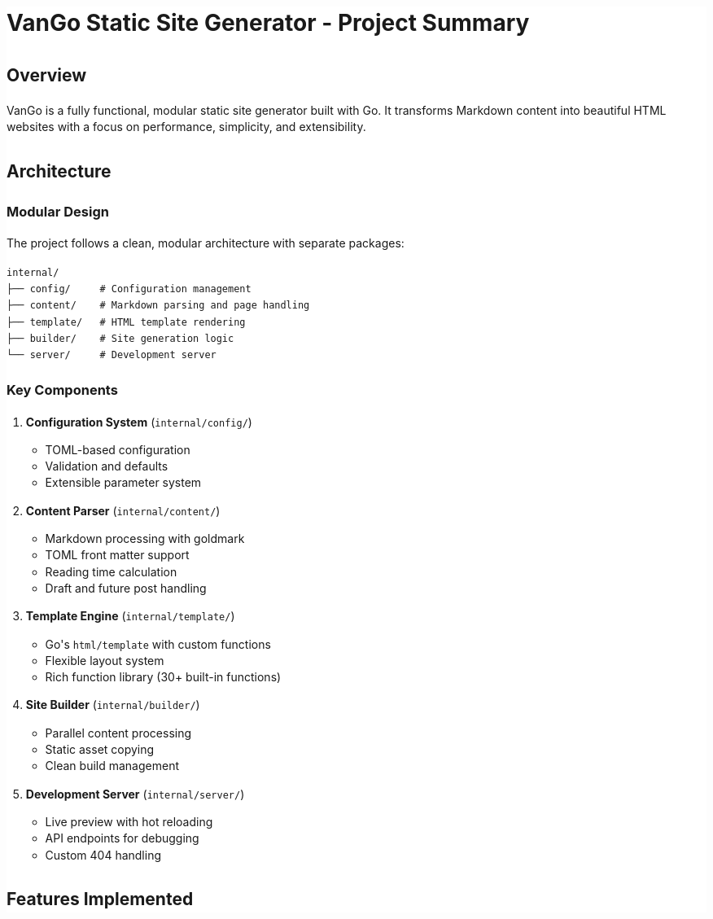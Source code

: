 # VanGo Static Site Generator - Project Summary

## Overview

VanGo is a fully functional, modular static site generator built with Go. It transforms Markdown content into beautiful HTML websites with a focus on performance, simplicity, and extensibility.

## Architecture

### Modular Design
The project follows a clean, modular architecture with separate packages:

```
internal/
├── config/     # Configuration management
├── content/    # Markdown parsing and page handling  
├── template/   # HTML template rendering
├── builder/    # Site generation logic
└── server/     # Development server
```

### Key Components

1. **Configuration System** (`internal/config/`)
   - TOML-based configuration
   - Validation and defaults
   - Extensible parameter system

2. **Content Parser** (`internal/content/`)
   - Markdown processing with goldmark
   - TOML front matter support
   - Reading time calculation
   - Draft and future post handling

3. **Template Engine** (`internal/template/`)
   - Go's `html/template` with custom functions
   - Flexible layout system
   - Rich function library (30+ built-in functions)

4. **Site Builder** (`internal/builder/`)
   - Parallel content processing
   - Static asset copying
   - Clean build management

5. **Development Server** (`internal/server/`)
   - Live preview with hot reloading
   - API endpoints for debugging
   - Custom 404 handling

## Features Implemented
